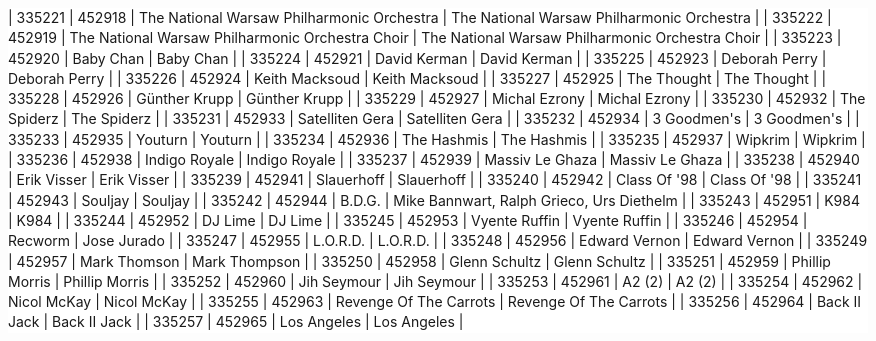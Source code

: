 | 335221 | 452918 | The National Warsaw Philharmonic Orchestra | The National Warsaw Philharmonic Orchestra |
| 335222 | 452919 | The National Warsaw Philharmonic Orchestra Choir | The National Warsaw Philharmonic Orchestra Choir |
| 335223 | 452920 | Baby Chan | Baby Chan |
| 335224 | 452921 | David Kerman | David Kerman |
| 335225 | 452923 | Deborah Perry | Deborah Perry |
| 335226 | 452924 | Keith Macksoud | Keith Macksoud |
| 335227 | 452925 | The Thought | The Thought |
| 335228 | 452926 | Günther Krupp | Günther Krupp |
| 335229 | 452927 | Michal Ezrony | Michal Ezrony |
| 335230 | 452932 | The Spiderz | The Spiderz |
| 335231 | 452933 | Satelliten Gera | Satelliten Gera |
| 335232 | 452934 | 3 Goodmen's | 3 Goodmen's |
| 335233 | 452935 | Youturn | Youturn |
| 335234 | 452936 | The Hashmis | The Hashmis |
| 335235 | 452937 | Wipkrim | Wipkrim |
| 335236 | 452938 | Indigo Royale | Indigo Royale |
| 335237 | 452939 | Massiv Le Ghaza | Massiv Le Ghaza |
| 335238 | 452940 | Erik Visser | Erik Visser |
| 335239 | 452941 | Slauerhoff | Slauerhoff |
| 335240 | 452942 | Class Of '98 | Class Of '98 |
| 335241 | 452943 | Souljay | Souljay |
| 335242 | 452944 | B.D.G. | Mike Bannwart, Ralph Grieco, Urs Diethelm |
| 335243 | 452951 | K984 | K984 |
| 335244 | 452952 | DJ Lime | DJ Lime |
| 335245 | 452953 | Vyente Ruffin | Vyente Ruffin |
| 335246 | 452954 | Recworm | Jose Jurado |
| 335247 | 452955 | L.O.R.D. | L.O.R.D. |
| 335248 | 452956 | Edward Vernon | Edward Vernon |
| 335249 | 452957 | Mark Thomson | Mark Thompson |
| 335250 | 452958 | Glenn Schultz | Glenn Schultz |
| 335251 | 452959 | Phillip Morris | Phillip Morris |
| 335252 | 452960 | Jih Seymour | Jih Seymour |
| 335253 | 452961 | A2 (2) | A2 (2) |
| 335254 | 452962 | Nicol McKay | Nicol McKay |
| 335255 | 452963 | Revenge Of The Carrots | Revenge Of The Carrots |
| 335256 | 452964 | Back II Jack | Back II Jack |
| 335257 | 452965 | Los Angeles | Los Angeles |